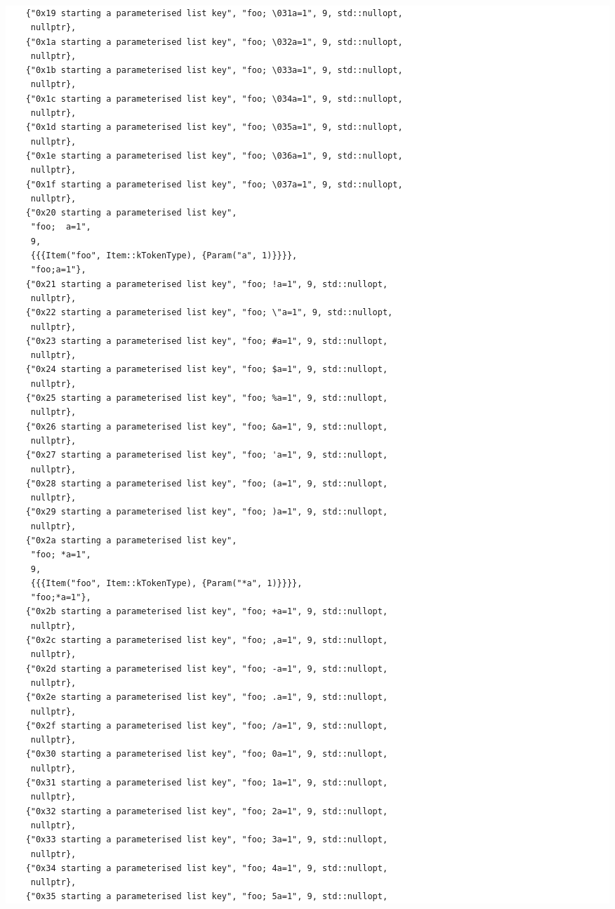 ```
    {"0x19 starting a parameterised list key", "foo; \031a=1", 9, std::nullopt,
     nullptr},
    {"0x1a starting a parameterised list key", "foo; \032a=1", 9, std::nullopt,
     nullptr},
    {"0x1b starting a parameterised list key", "foo; \033a=1", 9, std::nullopt,
     nullptr},
    {"0x1c starting a parameterised list key", "foo; \034a=1", 9, std::nullopt,
     nullptr},
    {"0x1d starting a parameterised list key", "foo; \035a=1", 9, std::nullopt,
     nullptr},
    {"0x1e starting a parameterised list key", "foo; \036a=1", 9, std::nullopt,
     nullptr},
    {"0x1f starting a parameterised list key", "foo; \037a=1", 9, std::nullopt,
     nullptr},
    {"0x20 starting a parameterised list key",
     "foo;  a=1",
     9,
     {{{Item("foo", Item::kTokenType), {Param("a", 1)}}}},
     "foo;a=1"},
    {"0x21 starting a parameterised list key", "foo; !a=1", 9, std::nullopt,
     nullptr},
    {"0x22 starting a parameterised list key", "foo; \"a=1", 9, std::nullopt,
     nullptr},
    {"0x23 starting a parameterised list key", "foo; #a=1", 9, std::nullopt,
     nullptr},
    {"0x24 starting a parameterised list key", "foo; $a=1", 9, std::nullopt,
     nullptr},
    {"0x25 starting a parameterised list key", "foo; %a=1", 9, std::nullopt,
     nullptr},
    {"0x26 starting a parameterised list key", "foo; &a=1", 9, std::nullopt,
     nullptr},
    {"0x27 starting a parameterised list key", "foo; 'a=1", 9, std::nullopt,
     nullptr},
    {"0x28 starting a parameterised list key", "foo; (a=1", 9, std::nullopt,
     nullptr},
    {"0x29 starting a parameterised list key", "foo; )a=1", 9, std::nullopt,
     nullptr},
    {"0x2a starting a parameterised list key",
     "foo; *a=1",
     9,
     {{{Item("foo", Item::kTokenType), {Param("*a", 1)}}}},
     "foo;*a=1"},
    {"0x2b starting a parameterised list key", "foo; +a=1", 9, std::nullopt,
     nullptr},
    {"0x2c starting a parameterised list key", "foo; ,a=1", 9, std::nullopt,
     nullptr},
    {"0x2d starting a parameterised list key", "foo; -a=1", 9, std::nullopt,
     nullptr},
    {"0x2e starting a parameterised list key", "foo; .a=1", 9, std::nullopt,
     nullptr},
    {"0x2f starting a parameterised list key", "foo; /a=1", 9, std::nullopt,
     nullptr},
    {"0x30 starting a parameterised list key", "foo; 0a=1", 9, std::nullopt,
     nullptr},
    {"0x31 starting a parameterised list key", "foo; 1a=1", 9, std::nullopt,
     nullptr},
    {"0x32 starting a parameterised list key", "foo; 2a=1", 9, std::nullopt,
     nullptr},
    {"0x33 starting a parameterised list key", "foo; 3a=1", 9, std::nullopt,
     nullptr},
    {"0x34 starting a parameterised list key", "foo; 4a=1", 9, std::nullopt,
     nullptr},
    {"0x35 starting a parameterised list key", "foo; 5a=1", 9, std::nullopt,
```